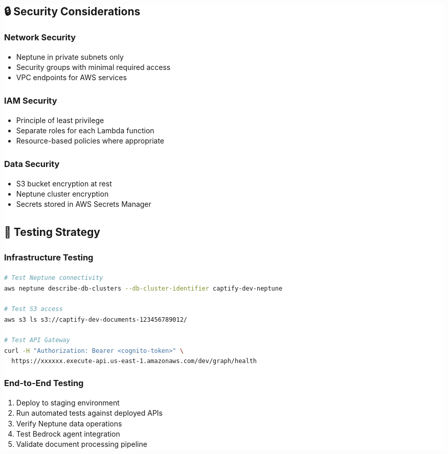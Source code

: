 ## 🔒 **Security Considerations**

### **Network Security**

- Neptune in private subnets only
- Security groups with minimal required access
- VPC endpoints for AWS services

### **IAM Security**

- Principle of least privilege
- Separate roles for each Lambda function
- Resource-based policies where appropriate

### **Data Security**

- S3 bucket encryption at rest
- Neptune cluster encryption
- Secrets stored in AWS Secrets Manager

## 🧪 **Testing Strategy**

### **Infrastructure Testing**

```bash
# Test Neptune connectivity
aws neptune describe-db-clusters --db-cluster-identifier captify-dev-neptune

# Test S3 access
aws s3 ls s3://captify-dev-documents-123456789012/

# Test API Gateway
curl -H "Authorization: Bearer <cognito-token>" \
  https://xxxxxx.execute-api.us-east-1.amazonaws.com/dev/graph/health
```

### **End-to-End Testing**

1. Deploy to staging environment
2. Run automated tests against deployed APIs
3. Verify Neptune data operations
4. Test Bedrock agent integration
5. Validate document processing pipeline
